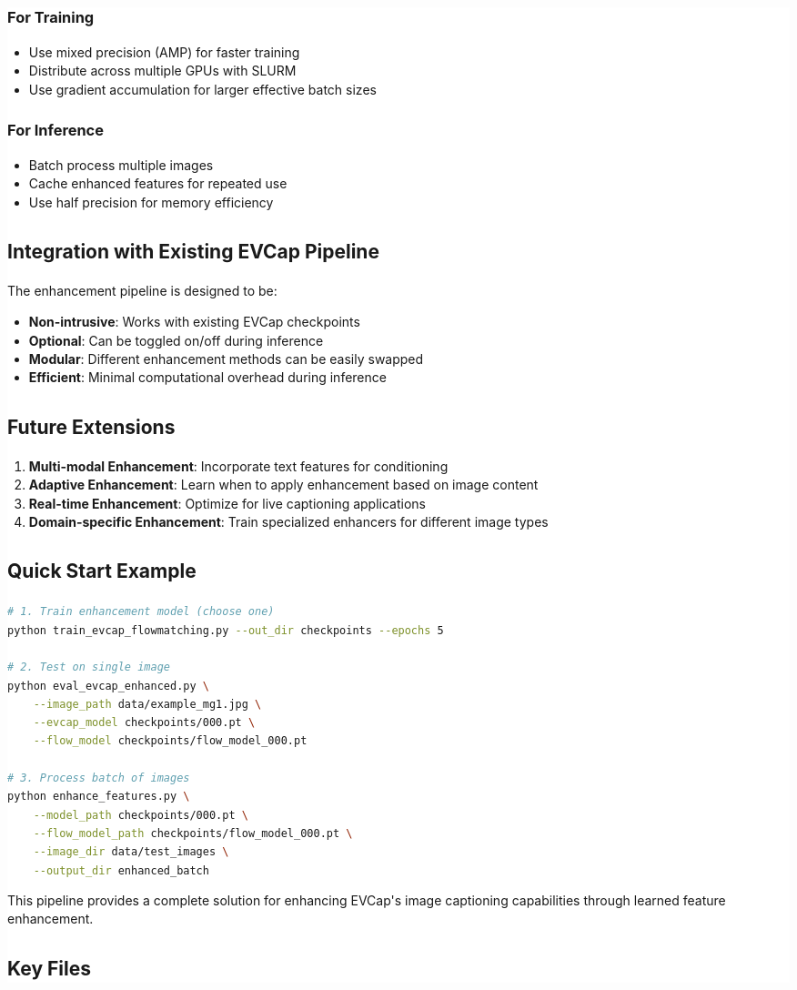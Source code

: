 ### For Training
- Use mixed precision (AMP) for faster training
- Distribute across multiple GPUs with SLURM
- Use gradient accumulation for larger effective batch sizes

### For Inference
- Batch process multiple images
- Cache enhanced features for repeated use
- Use half precision for memory efficiency

## Integration with Existing EVCap Pipeline

The enhancement pipeline is designed to be:
- **Non-intrusive**: Works with existing EVCap checkpoints
- **Optional**: Can be toggled on/off during inference
- **Modular**: Different enhancement methods can be easily swapped
- **Efficient**: Minimal computational overhead during inference

## Future Extensions

1. **Multi-modal Enhancement**: Incorporate text features for conditioning
2. **Adaptive Enhancement**: Learn when to apply enhancement based on image content
3. **Real-time Enhancement**: Optimize for live captioning applications
4. **Domain-specific Enhancement**: Train specialized enhancers for different image types

## Quick Start Example

```bash
# 1. Train enhancement model (choose one)
python train_evcap_flowmatching.py --out_dir checkpoints --epochs 5

# 2. Test on single image
python eval_evcap_enhanced.py \
    --image_path data/example_mg1.jpg \
    --evcap_model checkpoints/000.pt \
    --flow_model checkpoints/flow_model_000.pt

# 3. Process batch of images
python enhance_features.py \
    --model_path checkpoints/000.pt \
    --flow_model_path checkpoints/flow_model_000.pt \
    --image_dir data/test_images \
    --output_dir enhanced_batch
```

This pipeline provides a complete solution for enhancing EVCap's image captioning capabilities through learned feature enhancement.


## Key Files
